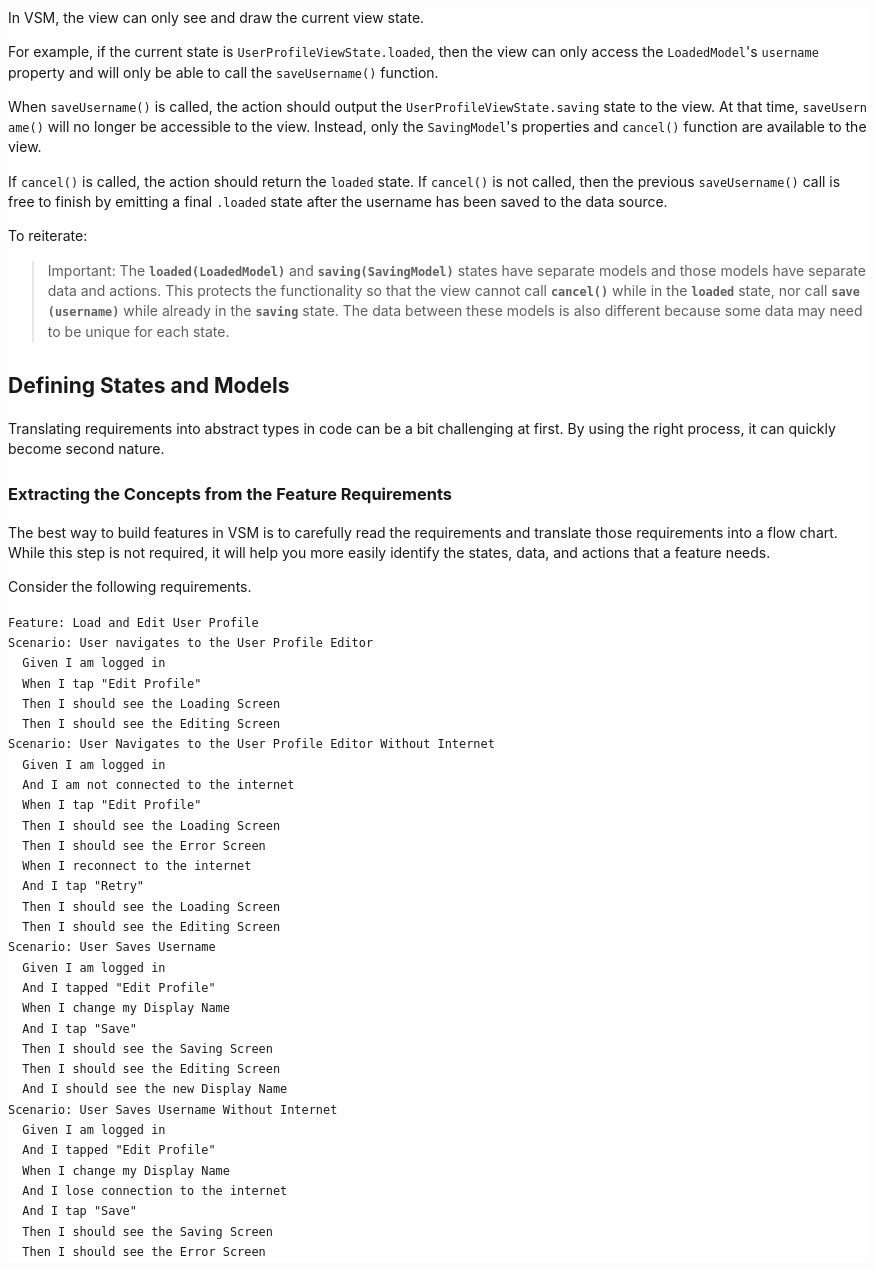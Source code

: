 In VSM, the view can only see and draw the current view state.

For example, if the current state is `UserProfileViewState.loaded`, then the view can only access the `LoadedModel`'s `username` property and will only be able to call the `saveUsername()` function.

When `saveUsername()` is called, the action should output the `UserProfileViewState.saving` state to the view. At that time, `saveUsername()` will no longer be accessible to the view. Instead, only the `SavingModel`'s properties and `cancel()` function are available to the view.

If `cancel()` is called, the action should return the `loaded` state. If `cancel()` is not called, then the previous `saveUsername()` call is free to finish by emitting a final `.loaded` state after the username has been saved to the data source.

To reiterate:

> Important: The **`loaded(LoadedModel)`** and **`saving(SavingModel)`** states have separate models and those models have separate data and actions. This protects the functionality so that the view cannot call **`cancel()`** while in the **`loaded`** state, nor call **`save(username)`** while already in the **`saving`** state. The data between these models is also different because some data may need to be unique for each state.

## Defining States and Models

Translating requirements into abstract types in code can be a bit challenging at first. By using the right process, it can quickly become second nature.

### Extracting the Concepts from the Feature Requirements

The best way to build features in VSM is to carefully read the requirements and translate those requirements into a flow chart. While this step is not required, it will help you more easily identify the states, data, and actions that a feature needs.

Consider the following requirements.

```gherkin
Feature: Load and Edit User Profile
Scenario: User navigates to the User Profile Editor
  Given I am logged in
  When I tap "Edit Profile"
  Then I should see the Loading Screen
  Then I should see the Editing Screen
Scenario: User Navigates to the User Profile Editor Without Internet
  Given I am logged in
  And I am not connected to the internet
  When I tap "Edit Profile"
  Then I should see the Loading Screen
  Then I should see the Error Screen
  When I reconnect to the internet
  And I tap "Retry"
  Then I should see the Loading Screen
  Then I should see the Editing Screen
Scenario: User Saves Username
  Given I am logged in
  And I tapped "Edit Profile"
  When I change my Display Name
  And I tap "Save"
  Then I should see the Saving Screen
  Then I should see the Editing Screen
  And I should see the new Display Name
Scenario: User Saves Username Without Internet
  Given I am logged in
  And I tapped "Edit Profile"
  When I change my Display Name
  And I lose connection to the internet
  And I tap "Save"
  Then I should see the Saving Screen
  Then I should see the Error Screen
```